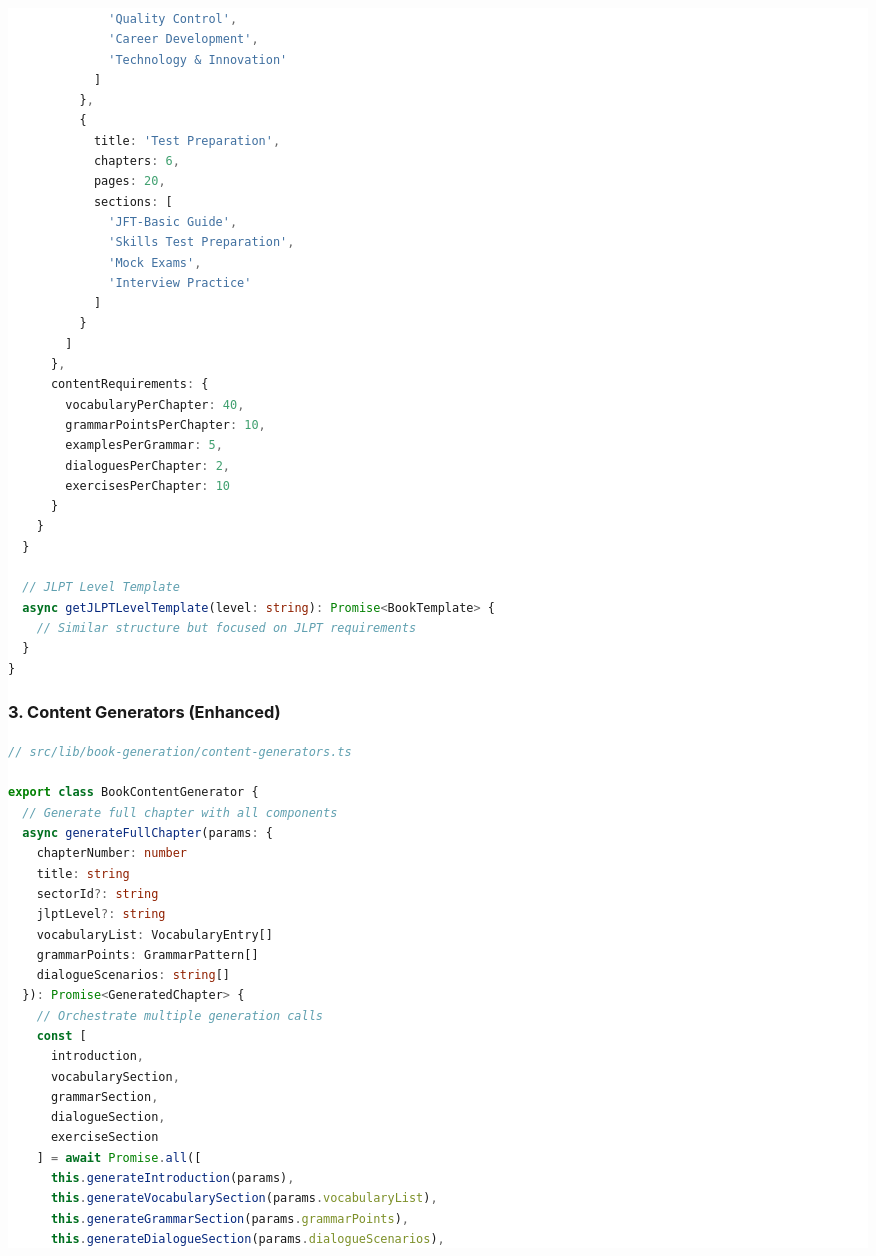 ```typescript
              'Quality Control',
              'Career Development',
              'Technology & Innovation'
            ]
          },
          {
            title: 'Test Preparation',
            chapters: 6,
            pages: 20,
            sections: [
              'JFT-Basic Guide',
              'Skills Test Preparation',
              'Mock Exams',
              'Interview Practice'
            ]
          }
        ]
      },
      contentRequirements: {
        vocabularyPerChapter: 40,
        grammarPointsPerChapter: 10,
        examplesPerGrammar: 5,
        dialoguesPerChapter: 2,
        exercisesPerChapter: 10
      }
    }
  }
  
  // JLPT Level Template
  async getJLPTLevelTemplate(level: string): Promise<BookTemplate> {
    // Similar structure but focused on JLPT requirements
  }
}
```

### 3. Content Generators (Enhanced)

```typescript
// src/lib/book-generation/content-generators.ts

export class BookContentGenerator {
  // Generate full chapter with all components
  async generateFullChapter(params: {
    chapterNumber: number
    title: string
    sectorId?: string
    jlptLevel?: string
    vocabularyList: VocabularyEntry[]
    grammarPoints: GrammarPattern[]
    dialogueScenarios: string[]
  }): Promise<GeneratedChapter> {
    // Orchestrate multiple generation calls
    const [
      introduction,
      vocabularySection,
      grammarSection,
      dialogueSection,
      exerciseSection
    ] = await Promise.all([
      this.generateIntroduction(params),
      this.generateVocabularySection(params.vocabularyList),
      this.generateGrammarSection(params.grammarPoints),
      this.generateDialogueSection(params.dialogueScenarios),
```